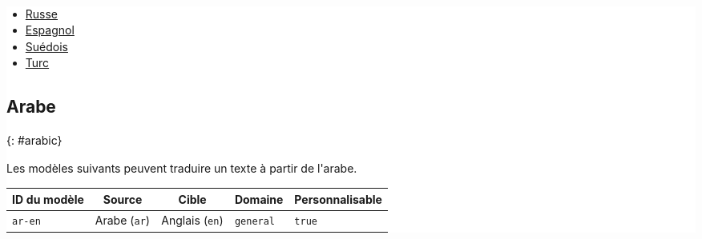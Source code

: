   - [     Russe
    ](#russian)
  - [Espagnol](#spanish)
  - [     Suédois
    ](#swedish)
  - [     Turc
    ](#turkish)

## Arabe
{: #arabic}

Les modèles suivants peuvent traduire un texte à partir de l'arabe.

<table>
 <thead>
  <th>
   ID du modèle
  </th>
  <th>
   Source
  </th>
  <th>
   Cible
  </th>
  <th>
   Domaine
  </th>
  <th>
   Personnalisable
  </th>
  <tbody>
   <tr>
    <td>
     <code>ar-en</code>
    </td>
    <td>
     Arabe (<code>ar</code>)
    </td>
    <td>
     Anglais (<code>en</code>)
    </td>
    <td>
     <code>general</code>
    </td>
    <td>
     <code>true</code>
    </td>
   </tr>
  </tbody>
 </thead>
</table>
